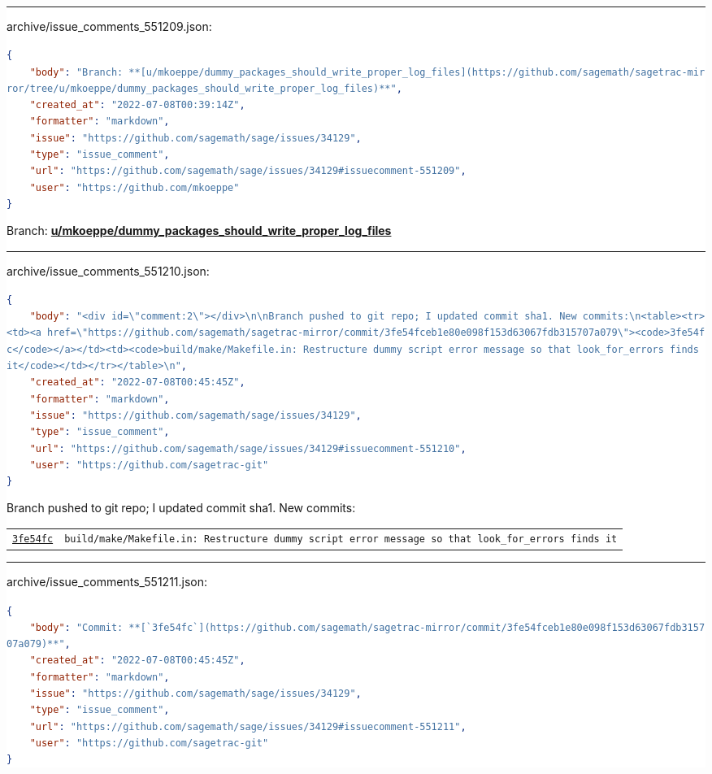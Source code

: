 

---

archive/issue_comments_551209.json:
```json
{
    "body": "Branch: **[u/mkoeppe/dummy_packages_should_write_proper_log_files](https://github.com/sagemath/sagetrac-mirror/tree/u/mkoeppe/dummy_packages_should_write_proper_log_files)**",
    "created_at": "2022-07-08T00:39:14Z",
    "formatter": "markdown",
    "issue": "https://github.com/sagemath/sage/issues/34129",
    "type": "issue_comment",
    "url": "https://github.com/sagemath/sage/issues/34129#issuecomment-551209",
    "user": "https://github.com/mkoeppe"
}
```

Branch: **[u/mkoeppe/dummy_packages_should_write_proper_log_files](https://github.com/sagemath/sagetrac-mirror/tree/u/mkoeppe/dummy_packages_should_write_proper_log_files)**



---

archive/issue_comments_551210.json:
```json
{
    "body": "<div id=\"comment:2\"></div>\n\nBranch pushed to git repo; I updated commit sha1. New commits:\n<table><tr><td><a href=\"https://github.com/sagemath/sagetrac-mirror/commit/3fe54fceb1e80e098f153d63067fdb315707a079\"><code>3fe54fc</code></a></td><td><code>build/make/Makefile.in: Restructure dummy script error message so that look_for_errors finds it</code></td></tr></table>\n",
    "created_at": "2022-07-08T00:45:45Z",
    "formatter": "markdown",
    "issue": "https://github.com/sagemath/sage/issues/34129",
    "type": "issue_comment",
    "url": "https://github.com/sagemath/sage/issues/34129#issuecomment-551210",
    "user": "https://github.com/sagetrac-git"
}
```

<div id="comment:2"></div>

Branch pushed to git repo; I updated commit sha1. New commits:
<table><tr><td><a href="https://github.com/sagemath/sagetrac-mirror/commit/3fe54fceb1e80e098f153d63067fdb315707a079"><code>3fe54fc</code></a></td><td><code>build/make/Makefile.in: Restructure dummy script error message so that look_for_errors finds it</code></td></tr></table>




---

archive/issue_comments_551211.json:
```json
{
    "body": "Commit: **[`3fe54fc`](https://github.com/sagemath/sagetrac-mirror/commit/3fe54fceb1e80e098f153d63067fdb315707a079)**",
    "created_at": "2022-07-08T00:45:45Z",
    "formatter": "markdown",
    "issue": "https://github.com/sagemath/sage/issues/34129",
    "type": "issue_comment",
    "url": "https://github.com/sagemath/sage/issues/34129#issuecomment-551211",
    "user": "https://github.com/sagetrac-git"
}
```
